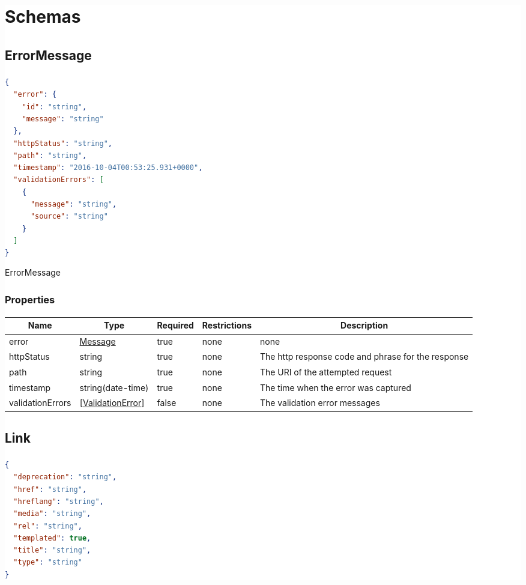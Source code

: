 # Schemas

<h2 id="tocS_ErrorMessage">ErrorMessage</h2>

<a id="schemaerrormessage"></a>
<a id="schema_ErrorMessage"></a>
<a id="tocSerrormessage"></a>
<a id="tocserrormessage"></a>

```json
{
  "error": {
    "id": "string",
    "message": "string"
  },
  "httpStatus": "string",
  "path": "string",
  "timestamp": "2016-10-04T00:53:25.931+0000",
  "validationErrors": [
    {
      "message": "string",
      "source": "string"
    }
  ]
}

```

ErrorMessage

### Properties

|Name|Type|Required|Restrictions|Description|
|---|---|---|---|---|
|error|[Message](#schemamessage)|true|none|none|
|httpStatus|string|true|none|The http response code and phrase for the response|
|path|string|true|none|The URI of the attempted request|
|timestamp|string(date-time)|true|none|The time when the error was captured|
|validationErrors|[[ValidationError](#schemavalidationerror)]|false|none|The validation error messages|

<h2 id="tocS_Link">Link</h2>

<a id="schemalink"></a>
<a id="schema_Link"></a>
<a id="tocSlink"></a>
<a id="tocslink"></a>

```json
{
  "deprecation": "string",
  "href": "string",
  "hreflang": "string",
  "media": "string",
  "rel": "string",
  "templated": true,
  "title": "string",
  "type": "string"
}

```
